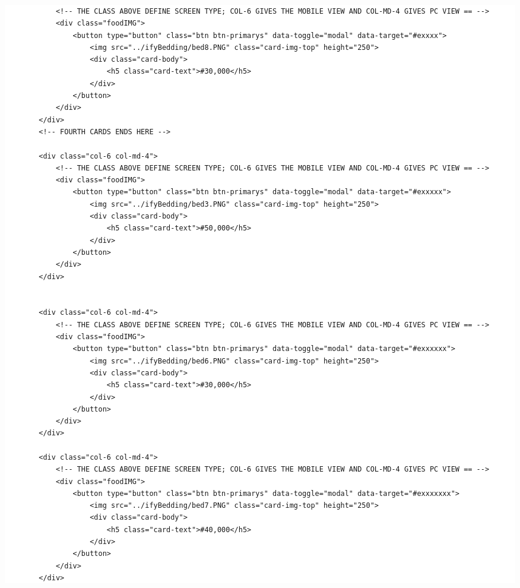                 <!-- THE CLASS ABOVE DEFINE SCREEN TYPE; COL-6 GIVES THE MOBILE VIEW AND COL-MD-4 GIVES PC VIEW == -->
                <div class="foodIMG">
                    <button type="button" class="btn btn-primarys" data-toggle="modal" data-target="#exxxx">
                        <img src="../ifyBedding/bed8.PNG" class="card-img-top" height="250">
                        <div class="card-body">
                            <h5 class="card-text">#30,000</h5>
                        </div>
                    </button>
                </div>
            </div>
            <!-- FOURTH CARDS ENDS HERE -->

            <div class="col-6 col-md-4">
                <!-- THE CLASS ABOVE DEFINE SCREEN TYPE; COL-6 GIVES THE MOBILE VIEW AND COL-MD-4 GIVES PC VIEW == -->
                <div class="foodIMG">
                    <button type="button" class="btn btn-primarys" data-toggle="modal" data-target="#exxxxx">
                        <img src="../ifyBedding/bed3.PNG" class="card-img-top" height="250">
                        <div class="card-body">
                            <h5 class="card-text">#50,000</h5>
                        </div>
                    </button>
                </div>
            </div>


            <div class="col-6 col-md-4">
                <!-- THE CLASS ABOVE DEFINE SCREEN TYPE; COL-6 GIVES THE MOBILE VIEW AND COL-MD-4 GIVES PC VIEW == -->
                <div class="foodIMG">
                    <button type="button" class="btn btn-primarys" data-toggle="modal" data-target="#exxxxxx">
                        <img src="../ifyBedding/bed6.PNG" class="card-img-top" height="250">
                        <div class="card-body">
                            <h5 class="card-text">#30,000</h5>
                        </div>
                    </button>
                </div>
            </div>

            <div class="col-6 col-md-4">
                <!-- THE CLASS ABOVE DEFINE SCREEN TYPE; COL-6 GIVES THE MOBILE VIEW AND COL-MD-4 GIVES PC VIEW == -->
                <div class="foodIMG">
                    <button type="button" class="btn btn-primarys" data-toggle="modal" data-target="#exxxxxxx">
                        <img src="../ifyBedding/bed7.PNG" class="card-img-top" height="250">
                        <div class="card-body">
                            <h5 class="card-text">#40,000</h5>
                        </div>
                    </button>
                </div>
            </div>
